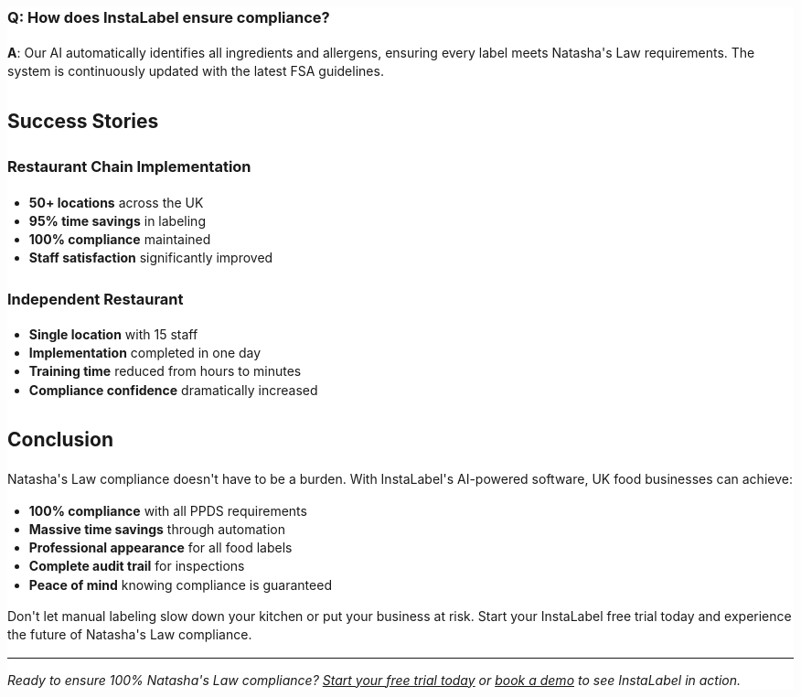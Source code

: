 ### Q: How does InstaLabel ensure compliance?

**A**: Our AI automatically identifies all ingredients and allergens, ensuring every label meets Natasha's Law requirements. The system is continuously updated with the latest FSA guidelines.

## Success Stories

### Restaurant Chain Implementation

- **50+ locations** across the UK
- **95% time savings** in labeling
- **100% compliance** maintained
- **Staff satisfaction** significantly improved

### Independent Restaurant

- **Single location** with 15 staff
- **Implementation** completed in one day
- **Training time** reduced from hours to minutes
- **Compliance confidence** dramatically increased

## Conclusion

Natasha's Law compliance doesn't have to be a burden. With InstaLabel's AI-powered software, UK food businesses can achieve:

- **100% compliance** with all PPDS requirements
- **Massive time savings** through automation
- **Professional appearance** for all food labels
- **Complete audit trail** for inspections
- **Peace of mind** knowing compliance is guaranteed

Don't let manual labeling slow down your kitchen or put your business at risk. Start your InstaLabel free trial today and experience the future of Natasha's Law compliance.

---

_Ready to ensure 100% Natasha's Law compliance? [Start your free trial today](/register) or [book a demo](/bookdemo) to see InstaLabel in action._
